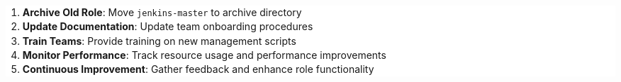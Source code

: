 1. **Archive Old Role**: Move `jenkins-master` to archive directory
2. **Update Documentation**: Update team onboarding procedures
3. **Train Teams**: Provide training on new management scripts
4. **Monitor Performance**: Track resource usage and performance improvements
5. **Continuous Improvement**: Gather feedback and enhance role functionality